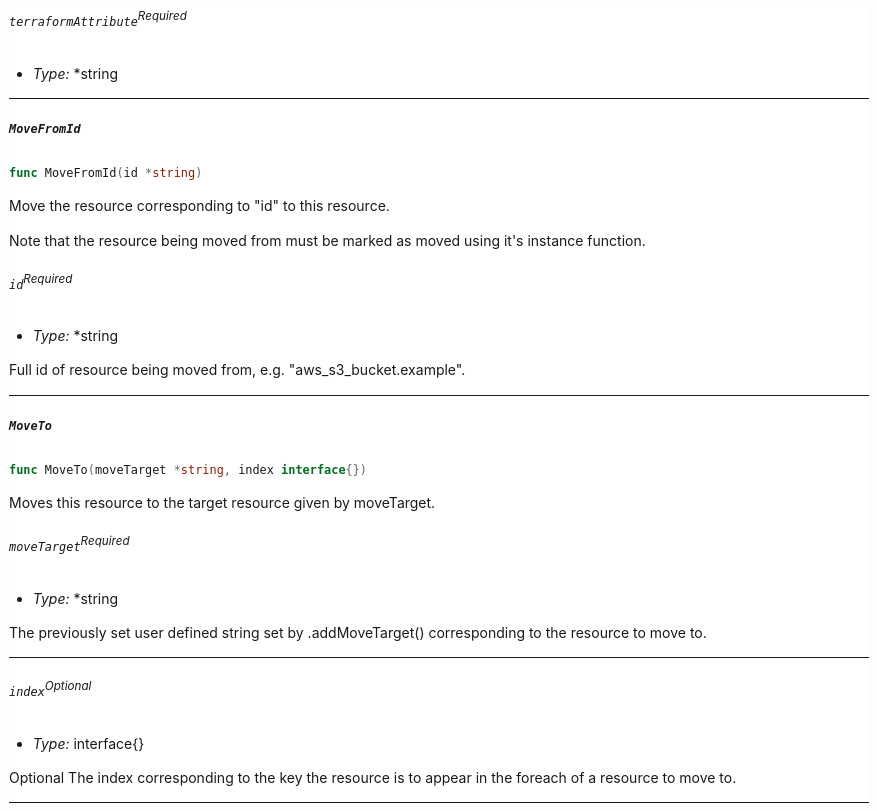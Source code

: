###### `terraformAttribute`<sup>Required</sup> <a name="terraformAttribute" id="@cdktf/provider-cloudflare.snippetRules.SnippetRules.interpolationForAttribute.parameter.terraformAttribute"></a>

- *Type:* *string

---

##### `MoveFromId` <a name="MoveFromId" id="@cdktf/provider-cloudflare.snippetRules.SnippetRules.moveFromId"></a>

```go
func MoveFromId(id *string)
```

Move the resource corresponding to "id" to this resource.

Note that the resource being moved from must be marked as moved using it's instance function.

###### `id`<sup>Required</sup> <a name="id" id="@cdktf/provider-cloudflare.snippetRules.SnippetRules.moveFromId.parameter.id"></a>

- *Type:* *string

Full id of resource being moved from, e.g. "aws_s3_bucket.example".

---

##### `MoveTo` <a name="MoveTo" id="@cdktf/provider-cloudflare.snippetRules.SnippetRules.moveTo"></a>

```go
func MoveTo(moveTarget *string, index interface{})
```

Moves this resource to the target resource given by moveTarget.

###### `moveTarget`<sup>Required</sup> <a name="moveTarget" id="@cdktf/provider-cloudflare.snippetRules.SnippetRules.moveTo.parameter.moveTarget"></a>

- *Type:* *string

The previously set user defined string set by .addMoveTarget() corresponding to the resource to move to.

---

###### `index`<sup>Optional</sup> <a name="index" id="@cdktf/provider-cloudflare.snippetRules.SnippetRules.moveTo.parameter.index"></a>

- *Type:* interface{}

Optional The index corresponding to the key the resource is to appear in the foreach of a resource to move to.

---